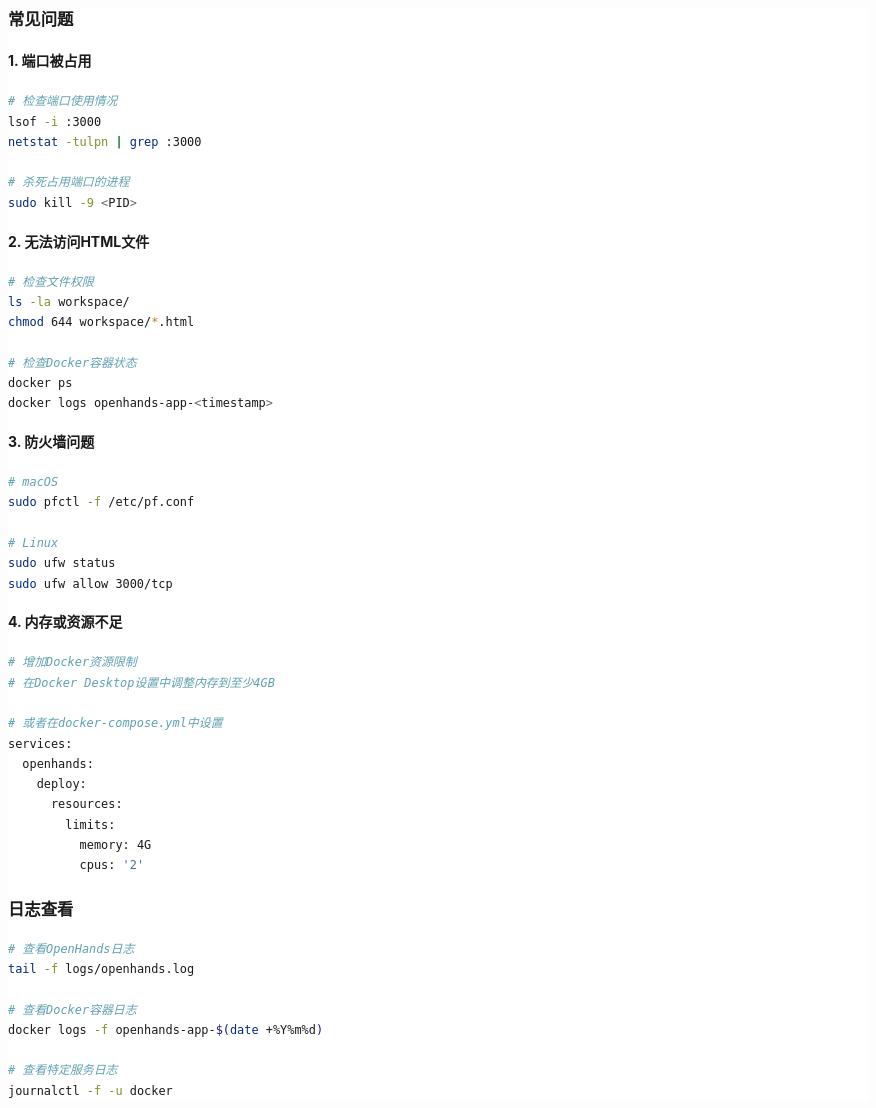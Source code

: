 ### 常见问题

#### 1. 端口被占用
```bash
# 检查端口使用情况
lsof -i :3000
netstat -tulpn | grep :3000

# 杀死占用端口的进程
sudo kill -9 <PID>
```

#### 2. 无法访问HTML文件
```bash
# 检查文件权限
ls -la workspace/
chmod 644 workspace/*.html

# 检查Docker容器状态
docker ps
docker logs openhands-app-<timestamp>
```

#### 3. 防火墙问题
```bash
# macOS
sudo pfctl -f /etc/pf.conf

# Linux
sudo ufw status
sudo ufw allow 3000/tcp
```

#### 4. 内存或资源不足
```bash
# 增加Docker资源限制
# 在Docker Desktop设置中调整内存到至少4GB

# 或者在docker-compose.yml中设置
services:
  openhands:
    deploy:
      resources:
        limits:
          memory: 4G
          cpus: '2'
```

### 日志查看

```bash
# 查看OpenHands日志
tail -f logs/openhands.log

# 查看Docker容器日志
docker logs -f openhands-app-$(date +%Y%m%d)

# 查看特定服务日志
journalctl -f -u docker
```
